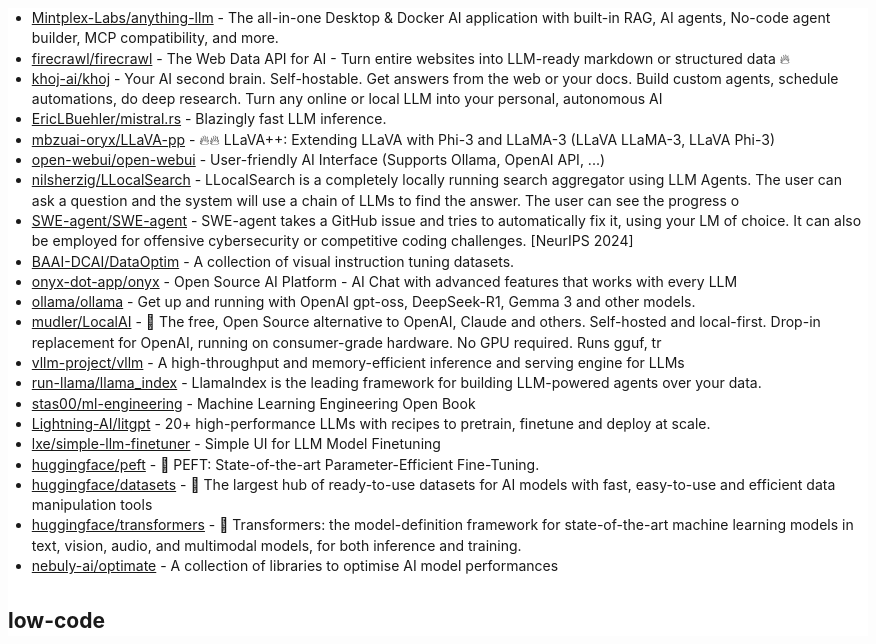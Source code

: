 - [Mintplex-Labs/anything-llm](https://github.com/Mintplex-Labs/anything-llm) - The all-in-one Desktop & Docker AI application with built-in RAG, AI agents, No-code agent builder, MCP compatibility,  and more.
- [firecrawl/firecrawl](https://github.com/firecrawl/firecrawl) - The Web Data API for AI - Turn entire websites into LLM-ready markdown or structured data 🔥
- [khoj-ai/khoj](https://github.com/khoj-ai/khoj) - Your AI second brain. Self-hostable. Get answers from the web or your docs. Build custom agents, schedule automations, do deep research. Turn any online or local LLM into your personal, autonomous AI 
- [EricLBuehler/mistral.rs](https://github.com/EricLBuehler/mistral.rs) - Blazingly fast LLM inference.
- [mbzuai-oryx/LLaVA-pp](https://github.com/mbzuai-oryx/LLaVA-pp) - 🔥🔥 LLaVA++: Extending LLaVA with Phi-3 and LLaMA-3 (LLaVA LLaMA-3, LLaVA Phi-3)
- [open-webui/open-webui](https://github.com/open-webui/open-webui) - User-friendly AI Interface (Supports Ollama, OpenAI API, ...)
- [nilsherzig/LLocalSearch](https://github.com/nilsherzig/LLocalSearch) - LLocalSearch is a completely locally running search aggregator using LLM Agents. The user can ask a question and the system will use a chain of LLMs to find the answer. The user can see the progress o
- [SWE-agent/SWE-agent](https://github.com/SWE-agent/SWE-agent) - SWE-agent takes a GitHub issue and tries to automatically fix it, using your LM of choice. It can also be employed for offensive cybersecurity or competitive coding challenges. [NeurIPS 2024]
- [BAAI-DCAI/DataOptim](https://github.com/BAAI-DCAI/DataOptim) - A collection of visual instruction tuning datasets.
- [onyx-dot-app/onyx](https://github.com/onyx-dot-app/onyx) - Open Source AI Platform - AI Chat with advanced features that works with every LLM
- [ollama/ollama](https://github.com/ollama/ollama) - Get up and running with OpenAI gpt-oss, DeepSeek-R1, Gemma 3 and other models.
- [mudler/LocalAI](https://github.com/mudler/LocalAI) - :robot: The free, Open Source alternative to OpenAI, Claude and others. Self-hosted and local-first. Drop-in replacement for OpenAI,  running on consumer-grade hardware. No GPU required. Runs gguf, tr
- [vllm-project/vllm](https://github.com/vllm-project/vllm) - A high-throughput and memory-efficient inference and serving engine for LLMs
- [run-llama/llama_index](https://github.com/run-llama/llama_index) - LlamaIndex is the leading framework for building LLM-powered agents over your data.
- [stas00/ml-engineering](https://github.com/stas00/ml-engineering) - Machine Learning Engineering Open Book
- [Lightning-AI/litgpt](https://github.com/Lightning-AI/litgpt) - 20+ high-performance LLMs with recipes to pretrain, finetune and deploy at scale.
- [lxe/simple-llm-finetuner](https://github.com/lxe/simple-llm-finetuner) - Simple UI for LLM Model Finetuning
- [huggingface/peft](https://github.com/huggingface/peft) - 🤗 PEFT: State-of-the-art Parameter-Efficient Fine-Tuning.
- [huggingface/datasets](https://github.com/huggingface/datasets) - 🤗 The largest hub of ready-to-use datasets for AI models with fast, easy-to-use and efficient data manipulation tools
- [huggingface/transformers](https://github.com/huggingface/transformers) - 🤗 Transformers: the model-definition framework for state-of-the-art machine learning models in text, vision, audio, and multimodal models, for both inference and training.
- [nebuly-ai/optimate](https://github.com/nebuly-ai/optimate) - A collection of libraries to optimise AI model performances

## low-code 
